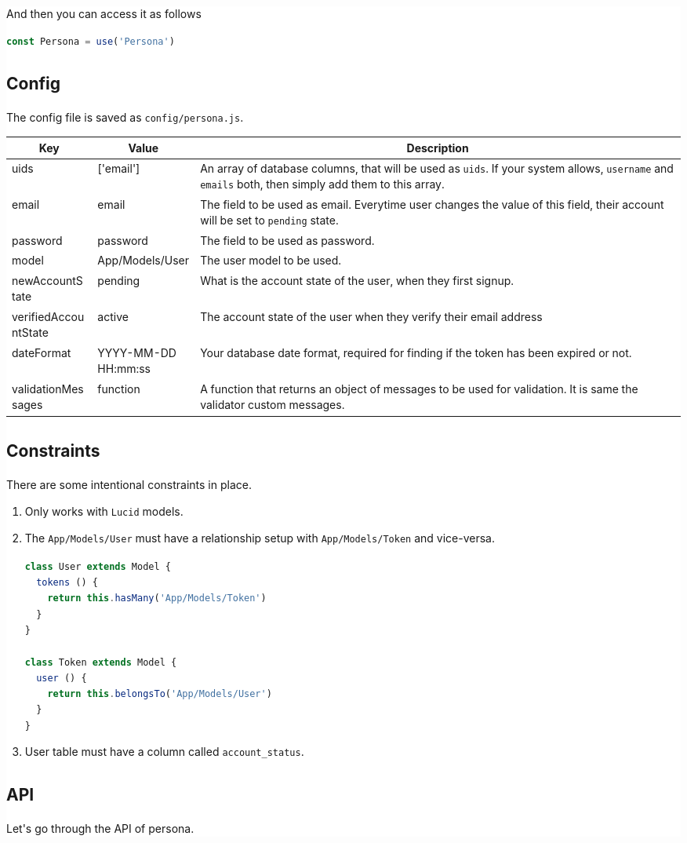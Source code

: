 And then you can access it as follows

```js
const Persona = use('Persona')
```

## Config

The config file is saved as `config/persona.js`. 

| Key | Value | Description |
|-----|--------|------------|
| uids | ['email'] | An array of database columns, that will be used as `uids`. If your system allows, `username` and `emails` both, then simply add them to this array.
| email | email | The field to be used as email. Everytime user changes the value of this field, their account will be set to `pending` state.
| password | password | The field to be used as password.
| model | App/Models/User | The user model to be used.
| newAccountState | pending | What is the account state of the user, when they first signup.
| verifiedAccountState | active | The account state of the user when they verify their email address
| dateFormat | YYYY-MM-DD HH:mm:ss | Your database date format, required for finding if the token has been expired or not.
| validationMessages | function | A function that returns an object of messages to be used for validation. It is same the validator custom messages.

## Constraints

There are some intentional constraints in place.

1. Only works with `Lucid` models.
2. The `App/Models/User` must have a relationship setup with `App/Models/Token` and vice-versa.
   
   ```js
   class User extends Model {
     tokens () {
       return this.hasMany('App/Models/Token')
     }
   }
   
   class Token extends Model {
     user () {
       return this.belongsTo('App/Models/User')
     }
   }
   ```
   
 3. User table must have a column called `account_status`.

## API

Let's go through the API of persona.
